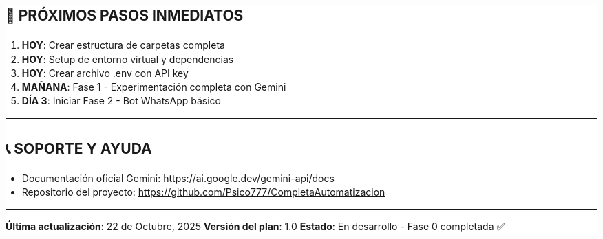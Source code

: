 
## 🎯 PRÓXIMOS PASOS INMEDIATOS

1. **HOY**: Crear estructura de carpetas completa
2. **HOY**: Setup de entorno virtual y dependencias
3. **HOY**: Crear archivo .env con API key
4. **MAÑANA**: Fase 1 - Experimentación completa con Gemini
5. **DÍA 3**: Iniciar Fase 2 - Bot WhatsApp básico

---

## 📞 SOPORTE Y AYUDA

- Documentación oficial Gemini: https://ai.google.dev/gemini-api/docs
- Repositorio del proyecto: https://github.com/Psico777/CompletaAutomatizacion

---

**Última actualización**: 22 de Octubre, 2025
**Versión del plan**: 1.0
**Estado**: En desarrollo - Fase 0 completada ✅
